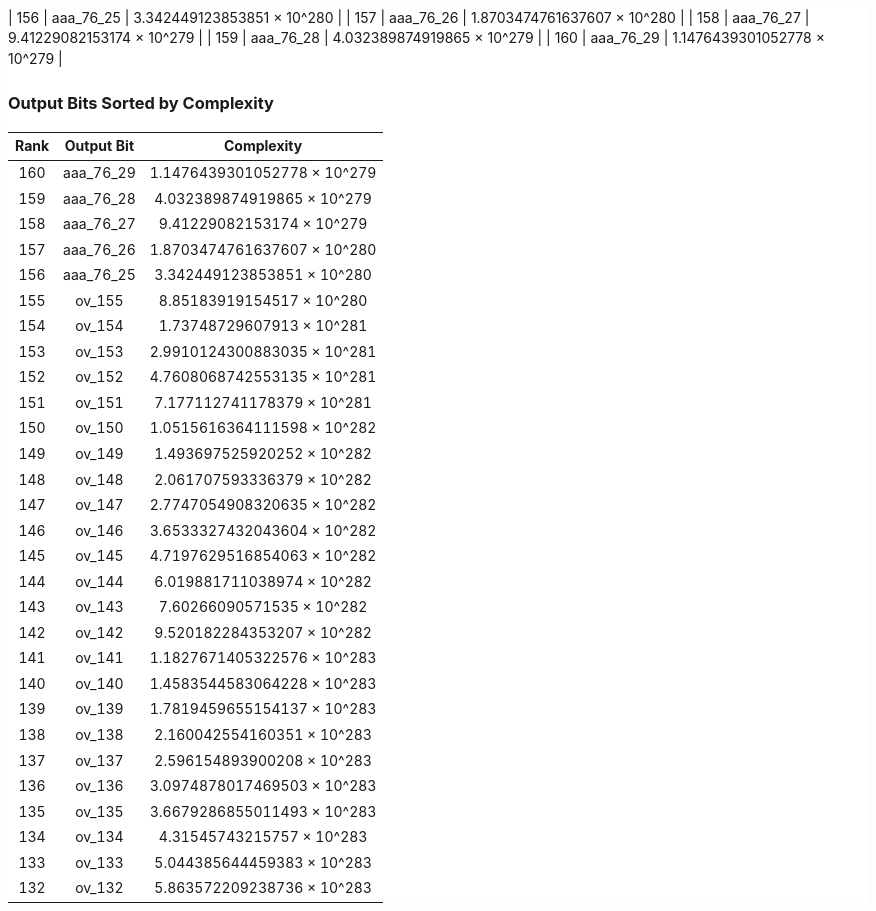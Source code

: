 | 156 | aaa_76_25 | 3.342449123853851 × 10^280 |
| 157 | aaa_76_26 | 1.8703474761637607 × 10^280 |
| 158 | aaa_76_27 | 9.41229082153174 × 10^279 |
| 159 | aaa_76_28 | 4.032389874919865 × 10^279 |
| 160 | aaa_76_29 | 1.1476439301052778 × 10^279 |

### Output Bits Sorted by Complexity

| Rank | Output Bit | Complexity |
|:----:|:----------:|:----------:|
| 160 | aaa_76_29 | 1.1476439301052778 × 10^279 |
| 159 | aaa_76_28 | 4.032389874919865 × 10^279 |
| 158 | aaa_76_27 | 9.41229082153174 × 10^279 |
| 157 | aaa_76_26 | 1.8703474761637607 × 10^280 |
| 156 | aaa_76_25 | 3.342449123853851 × 10^280 |
| 155 | ov_155 | 8.85183919154517 × 10^280 |
| 154 | ov_154 | 1.73748729607913 × 10^281 |
| 153 | ov_153 | 2.9910124300883035 × 10^281 |
| 152 | ov_152 | 4.7608068742553135 × 10^281 |
| 151 | ov_151 | 7.177112741178379 × 10^281 |
| 150 | ov_150 | 1.0515616364111598 × 10^282 |
| 149 | ov_149 | 1.493697525920252 × 10^282 |
| 148 | ov_148 | 2.061707593336379 × 10^282 |
| 147 | ov_147 | 2.7747054908320635 × 10^282 |
| 146 | ov_146 | 3.6533327432043604 × 10^282 |
| 145 | ov_145 | 4.7197629516854063 × 10^282 |
| 144 | ov_144 | 6.019881711038974 × 10^282 |
| 143 | ov_143 | 7.60266090571535 × 10^282 |
| 142 | ov_142 | 9.520182284353207 × 10^282 |
| 141 | ov_141 | 1.1827671405322576 × 10^283 |
| 140 | ov_140 | 1.4583544583064228 × 10^283 |
| 139 | ov_139 | 1.7819459655154137 × 10^283 |
| 138 | ov_138 | 2.160042554160351 × 10^283 |
| 137 | ov_137 | 2.596154893900208 × 10^283 |
| 136 | ov_136 | 3.0974878017469503 × 10^283 |
| 135 | ov_135 | 3.6679286855011493 × 10^283 |
| 134 | ov_134 | 4.31545743215757 × 10^283 |
| 133 | ov_133 | 5.044385644459383 × 10^283 |
| 132 | ov_132 | 5.863572209238736 × 10^283 |
